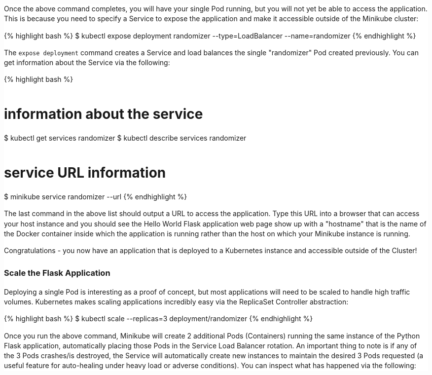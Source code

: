 Once the above command completes, you will have your single Pod running, but you will not yet be able
to access the application. This is because you need to specify a Service to expose the application
and make it accessible outside of the Minikube cluster:

{% highlight bash %}
$ kubectl expose deployment randomizer --type=LoadBalancer --name=randomizer
{% endhighlight %}

The `expose deployment` command creates a Service and load balances the single "randomizer" Pod
created previously. You can get information about the Service via the following:

{% highlight bash %}
# information about the service
$ kubectl get services randomizer
$ kubectl describe services randomizer

# service URL information
$ minikube service randomizer --url
{% endhighlight %}

The last command in the above list should output a URL to access the application. Type this URL
into a browser that can access your host instance and you should see the Hello World Flask application
web page show up with a "hostname" that is the name of the Docker container inside which the application
is running rather than the host on which your Minikube instance is running.

Congratulations - you now have an application that is deployed to a Kubernetes instance and accessible
outside of the Cluster!

### Scale the Flask Application

Deploying a single Pod is interesting as a proof of concept, but most applications will need to be
scaled to handle high traffic volumes. Kubernetes makes scaling applications incredibly easy via the
ReplicaSet Controller abstraction:

{% highlight bash %}
$ kubectl scale --replicas=3 deployment/randomizer
{% endhighlight %}

Once you run the above command, Minikube will create 2 additional Pods (Containers) running the same
instance of the Python Flask application, automatically placing those Pods in the Service Load Balancer
rotation. An important thing to note is if any of the 3 Pods crashes/is destroyed, the Service will
automatically create new instances to maintain the desired 3 Pods requested (a useful feature for
auto-healing under heavy load or adverse conditions). You can inspect what has happened via the
following:
